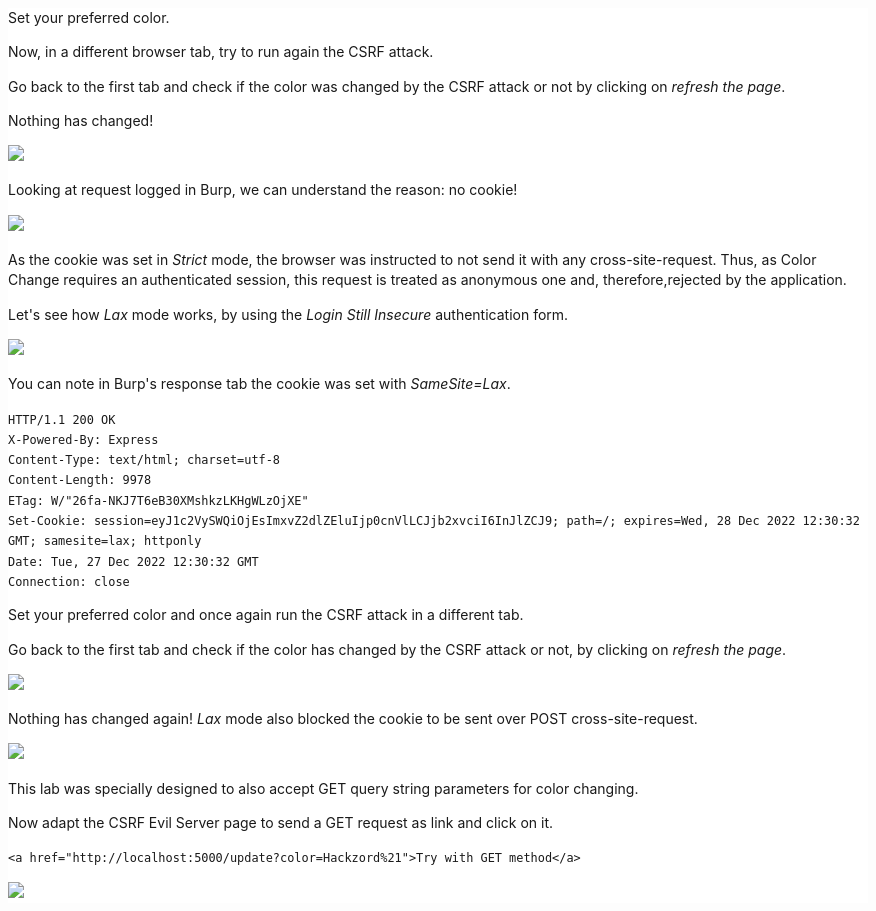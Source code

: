 Set your preferred color.

Now, in a different browser tab, try to run again the CSRF attack.

Go back to the first tab and check if the color was changed by the CSRF attack or not by clicking on _refresh the page_.

Nothing has changed!

![](https://raw.githubusercontent.com/blabla1337/skf-labs/master/.gitbook/assets/nodejs/CSRF-SameSite/7.png)

Looking at request logged in Burp, we can understand the reason: no cookie!

![](https://raw.githubusercontent.com/blabla1337/skf-labs/master/.gitbook/assets/nodejs/CSRF-SameSite/8.png)

As the cookie was set in _Strict_ mode, the browser was instructed to not send it with any cross-site-request. Thus, as Color Change requires an authenticated session, this request is treated as anonymous one and, therefore,rejected by the application.

Let's see how _Lax_ mode works, by using the _Login Still Insecure_ authentication form.

![](https://raw.githubusercontent.com/blabla1337/skf-labs/master/.gitbook/assets/nodejs/CSRF-SameSite/9.png)

You can note in Burp's response tab the cookie was set with _SameSite=Lax_.

```
HTTP/1.1 200 OK
X-Powered-By: Express
Content-Type: text/html; charset=utf-8
Content-Length: 9978
ETag: W/"26fa-NKJ7T6eB30XMshkzLKHgWLzOjXE"
Set-Cookie: session=eyJ1c2VySWQiOjEsImxvZ2dlZEluIjp0cnVlLCJjb2xvciI6InJlZCJ9; path=/; expires=Wed, 28 Dec 2022 12:30:32 GMT; samesite=lax; httponly
Date: Tue, 27 Dec 2022 12:30:32 GMT
Connection: close
```

Set your preferred color and once again run the CSRF attack in a different tab.

Go back to the first tab and check if the color has changed by the CSRF attack or not, by clicking on _refresh the page_.

![](https://raw.githubusercontent.com/blabla1337/skf-labs/master/.gitbook/assets/nodejs/CSRF-SameSite/10.png)

Nothing has changed again! _Lax_ mode also blocked the cookie to be sent over POST cross-site-request.

![](https://raw.githubusercontent.com/blabla1337/skf-labs/master/.gitbook/assets/nodejs/CSRF-SameSite/11.png)

This lab was specially designed to also accept GET query string parameters for color changing.

Now adapt the CSRF Evil Server page to send a GET request as link and click on it.

```markup
<a href="http://localhost:5000/update?color=Hackzord%21">Try with GET method</a>
```

![](https://raw.githubusercontent.com/blabla1337/skf-labs/master/.gitbook/assets/nodejs/CSRF-SameSite/12.png)
